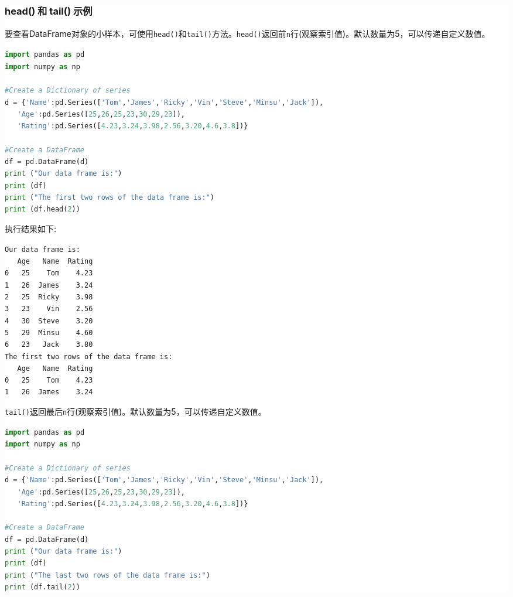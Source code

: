 ### head() 和 tail() 示例

要查看DataFrame对象的小样本，可使用`head()`和`tail()`方法。`head()`返回前`n`行(观察索引值)。默认数量为5，可以传递自定义数值。

```python
import pandas as pd
import numpy as np

#Create a Dictionary of series
d = {'Name':pd.Series(['Tom','James','Ricky','Vin','Steve','Minsu','Jack']),
   'Age':pd.Series([25,26,25,23,30,29,23]),
   'Rating':pd.Series([4.23,3.24,3.98,2.56,3.20,4.6,3.8])}

#Create a DataFrame
df = pd.DataFrame(d)
print ("Our data frame is:")
print (df)
print ("The first two rows of the data frame is:")
print (df.head(2))
```

执行结果如下:

```shell
Our data frame is:
   Age   Name  Rating
0   25    Tom    4.23
1   26  James    3.24
2   25  Ricky    3.98
3   23    Vin    2.56
4   30  Steve    3.20
5   29  Minsu    4.60
6   23   Jack    3.80
The first two rows of the data frame is:
   Age   Name  Rating
0   25    Tom    4.23
1   26  James    3.24
```

`tail()`返回最后`n`行(观察索引值)。默认数量为5，可以传递自定义数值。

```python
import pandas as pd
import numpy as np

#Create a Dictionary of series
d = {'Name':pd.Series(['Tom','James','Ricky','Vin','Steve','Minsu','Jack']),
   'Age':pd.Series([25,26,25,23,30,29,23]), 
   'Rating':pd.Series([4.23,3.24,3.98,2.56,3.20,4.6,3.8])}

#Create a DataFrame
df = pd.DataFrame(d)
print ("Our data frame is:")
print (df)
print ("The last two rows of the data frame is:")
print (df.tail(2))
```
